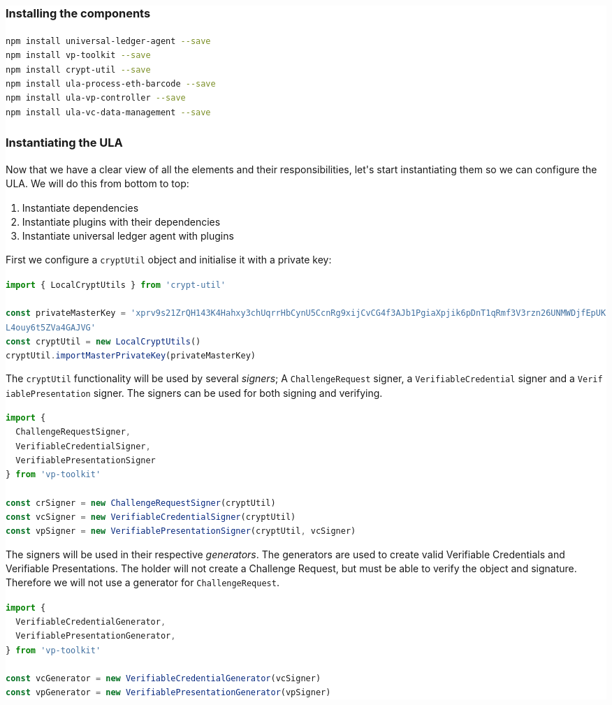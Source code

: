 ### Installing the components

```bash
npm install universal-ledger-agent --save
npm install vp-toolkit --save
npm install crypt-util --save
npm install ula-process-eth-barcode --save
npm install ula-vp-controller --save
npm install ula-vc-data-management --save
```

### Instantiating the ULA

Now that we have a clear view of all the elements and their responsibilities, let's start instantiating them so we can configure the ULA. We will do this from bottom to top:

1) Instantiate dependencies
2) Instantiate plugins with their dependencies
3) Instantiate universal ledger agent with plugins

First we configure a `cryptUtil` object and initialise it with a private key:

```typescript
import { LocalCryptUtils } from 'crypt-util'

const privateMasterKey = 'xprv9s21ZrQH143K4Hahxy3chUqrrHbCynU5CcnRg9xijCvCG4f3AJb1PgiaXpjik6pDnT1qRmf3V3rzn26UNMWDjfEpUKL4ouy6t5ZVa4GAJVG'
const cryptUtil = new LocalCryptUtils()
cryptUtil.importMasterPrivateKey(privateMasterKey)
```

The `cryptUtil` functionality will be used by several *signers*; A `ChallengeRequest` signer, a `VerifiableCredential` signer and a `VerifiablePresentation` signer. The signers can be used for both signing and verifying.

```typescript
import {
  ChallengeRequestSigner,
  VerifiableCredentialSigner,
  VerifiablePresentationSigner
} from 'vp-toolkit'

const crSigner = new ChallengeRequestSigner(cryptUtil)
const vcSigner = new VerifiableCredentialSigner(cryptUtil)
const vpSigner = new VerifiablePresentationSigner(cryptUtil, vcSigner)
```

The signers will be used in their respective *generators*. The generators are used to create valid Verifiable Credentials and Verifiable Presentations. The holder will not create a Challenge Request, but must be able to verify the object and signature. Therefore we will not use a generator for `ChallengeRequest`.

```typescript
import {
  VerifiableCredentialGenerator,
  VerifiablePresentationGenerator,
} from 'vp-toolkit'

const vcGenerator = new VerifiableCredentialGenerator(vcSigner)
const vpGenerator = new VerifiablePresentationGenerator(vpSigner)
```
